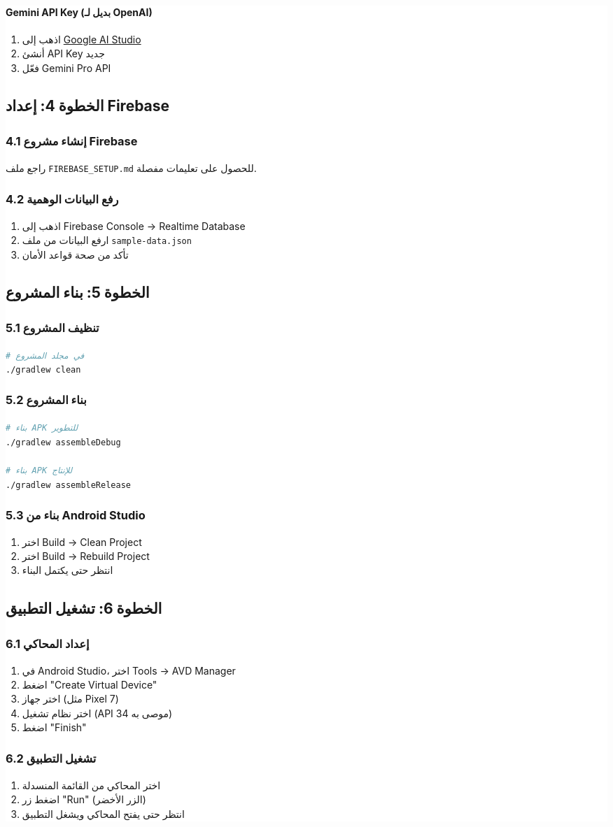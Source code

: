 #### Gemini API Key (بديل لـ OpenAI)
1. اذهب إلى [Google AI Studio](https://makersuite.google.com/app/apikey)
2. أنشئ API Key جديد
3. فعّل Gemini Pro API

## الخطوة 4: إعداد Firebase

### 4.1 إنشاء مشروع Firebase
راجع ملف `FIREBASE_SETUP.md` للحصول على تعليمات مفصلة.

### 4.2 رفع البيانات الوهمية
1. اذهب إلى Firebase Console → Realtime Database
2. ارفع البيانات من ملف `sample-data.json`
3. تأكد من صحة قواعد الأمان

## الخطوة 5: بناء المشروع

### 5.1 تنظيف المشروع
```bash
# في مجلد المشروع
./gradlew clean
```

### 5.2 بناء المشروع
```bash
# بناء APK للتطوير
./gradlew assembleDebug

# بناء APK للإنتاج
./gradlew assembleRelease
```

### 5.3 بناء من Android Studio
1. اختر Build → Clean Project
2. اختر Build → Rebuild Project
3. انتظر حتى يكتمل البناء

## الخطوة 6: تشغيل التطبيق

### 6.1 إعداد المحاكي
1. في Android Studio، اختر Tools → AVD Manager
2. اضغط "Create Virtual Device"
3. اختر جهاز (مثل Pixel 7)
4. اختر نظام تشغيل (API 34 موصى به)
5. اضغط "Finish"

### 6.2 تشغيل التطبيق
1. اختر المحاكي من القائمة المنسدلة
2. اضغط زر "Run" (الزر الأخضر)
3. انتظر حتى يفتح المحاكي ويشغل التطبيق
